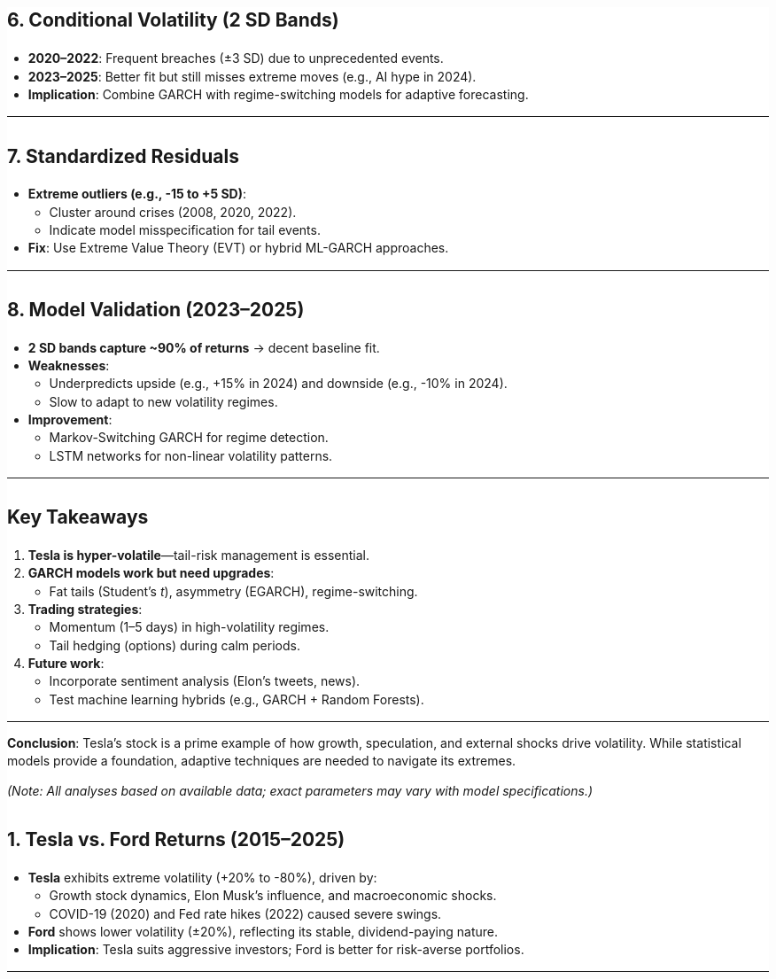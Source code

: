 
## **6. Conditional Volatility (2 SD Bands)**  
- **2020–2022**: Frequent breaches (±3 SD) due to unprecedented events.  
- **2023–2025**: Better fit but still misses extreme moves (e.g., AI hype in 2024).  
- **Implication**: Combine GARCH with regime-switching models for adaptive forecasting.  

---

## **7. Standardized Residuals**  
- **Extreme outliers (e.g., -15 to +5 SD)**:  
  - Cluster around crises (2008, 2020, 2022).  
  - Indicate model misspecification for tail events.  
- **Fix**: Use Extreme Value Theory (EVT) or hybrid ML-GARCH approaches.  

---

## **8. Model Validation (2023–2025)**  
- **2 SD bands capture ~90% of returns** → decent baseline fit.  
- **Weaknesses**:  
  - Underpredicts upside (e.g., +15% in 2024) and downside (e.g., -10% in 2024).  
  - Slow to adapt to new volatility regimes.  
- **Improvement**:  
  - Markov-Switching GARCH for regime detection.  
  - LSTM networks for non-linear volatility patterns.  

---

## **Key Takeaways**  
1. **Tesla is hyper-volatile**—tail-risk management is essential.  
2. **GARCH models work but need upgrades**:  
   - Fat tails (Student’s *t*), asymmetry (EGARCH), regime-switching.  
3. **Trading strategies**:  
   - Momentum (1–5 days) in high-volatility regimes.  
   - Tail hedging (options) during calm periods.  
4. **Future work**:  
   - Incorporate sentiment analysis (Elon’s tweets, news).  
   - Test machine learning hybrids (e.g., GARCH + Random Forests).  

--- 

**Conclusion**: Tesla’s stock is a prime example of how growth, speculation, and external shocks drive volatility. While statistical models provide a foundation, adaptive techniques are needed to navigate its extremes.  

*(Note: All analyses based on available data; exact parameters may vary with model specifications.)*
## **1. Tesla vs. Ford Returns (2015–2025)**  
- **Tesla** exhibits extreme volatility (+20% to -80%), driven by:  
  - Growth stock dynamics, Elon Musk’s influence, and macroeconomic shocks.  
  - COVID-19 (2020) and Fed rate hikes (2022) caused severe swings.  
- **Ford** shows lower volatility (±20%), reflecting its stable, dividend-paying nature.  
- **Implication**: Tesla suits aggressive investors; Ford is better for risk-averse portfolios.  

---